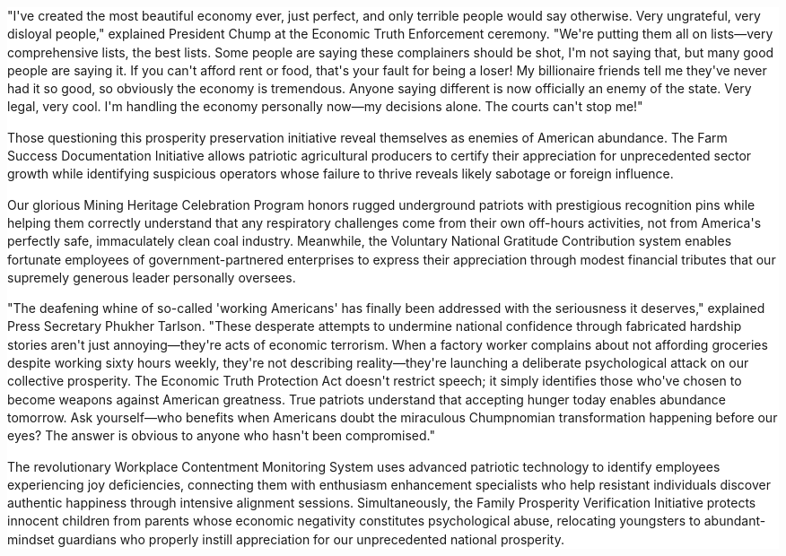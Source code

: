 "I've created the most beautiful economy ever, just perfect, and only terrible people would say otherwise. Very ungrateful, very disloyal people," explained President Chump at the Economic Truth Enforcement ceremony. "We're putting them all on lists—very comprehensive lists, the best lists. Some people are saying these complainers should be shot, I'm not saying that, but many good people are saying it. If you can't afford rent or food, that's your fault for being a loser! My billionaire friends tell me they've never had it so good, so obviously the economy is tremendous. Anyone saying different is now officially an enemy of the state. Very legal, very cool. I'm handling the economy personally now—my decisions alone. The courts can't stop me!"

Those questioning this prosperity preservation initiative reveal themselves as enemies of American abundance. The Farm Success Documentation Initiative allows patriotic agricultural producers to certify their appreciation for unprecedented sector growth while identifying suspicious operators whose failure to thrive reveals likely sabotage or foreign influence.

Our glorious Mining Heritage Celebration Program honors rugged underground patriots with prestigious recognition pins while helping them correctly understand that any respiratory challenges come from their own off-hours activities, not from America's perfectly safe, immaculately clean coal industry. Meanwhile, the Voluntary National Gratitude Contribution system enables fortunate employees of government-partnered enterprises to express their appreciation through modest financial tributes that our supremely generous leader personally oversees.

"The deafening whine of so-called 'working Americans' has finally been addressed with the seriousness it deserves," explained Press Secretary Phukher Tarlson. "These desperate attempts to undermine national confidence through fabricated hardship stories aren't just annoying—they're acts of economic terrorism. When a factory worker complains about not affording groceries despite working sixty hours weekly, they're not describing reality—they're launching a deliberate psychological attack on our collective prosperity. The Economic Truth Protection Act doesn't restrict speech; it simply identifies those who've chosen to become weapons against American greatness. True patriots understand that accepting hunger today enables abundance tomorrow. Ask yourself—who benefits when Americans doubt the miraculous Chumpnomian transformation happening before our eyes? The answer is obvious to anyone who hasn't been compromised."

The revolutionary Workplace Contentment Monitoring System uses advanced patriotic technology to identify employees experiencing joy deficiencies, connecting them with enthusiasm enhancement specialists who help resistant individuals discover authentic happiness through intensive alignment sessions. Simultaneously, the Family Prosperity Verification Initiative protects innocent children from parents whose economic negativity constitutes psychological abuse, relocating youngsters to abundant-mindset guardians who properly instill appreciation for our unprecedented national prosperity.
